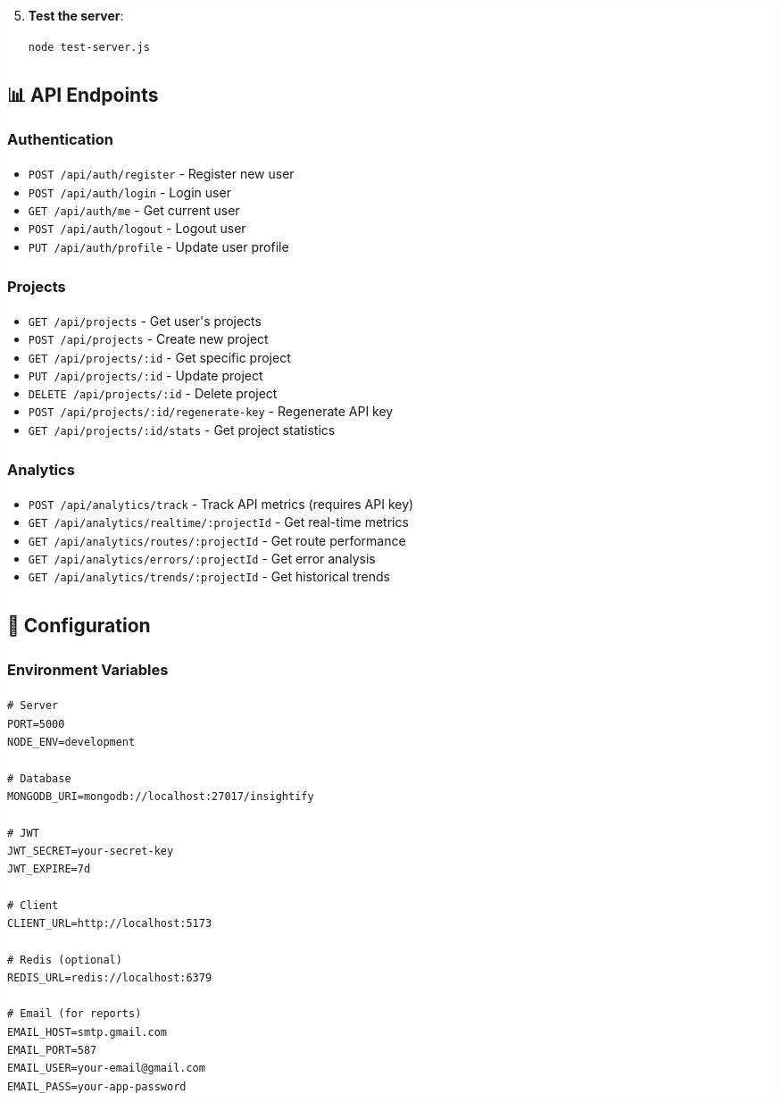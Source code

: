 5. **Test the server**:
   ```bash
   node test-server.js
   ```

## 📊 API Endpoints

### Authentication
- `POST /api/auth/register` - Register new user
- `POST /api/auth/login` - Login user
- `GET /api/auth/me` - Get current user
- `POST /api/auth/logout` - Logout user
- `PUT /api/auth/profile` - Update user profile

### Projects
- `GET /api/projects` - Get user's projects
- `POST /api/projects` - Create new project
- `GET /api/projects/:id` - Get specific project
- `PUT /api/projects/:id` - Update project
- `DELETE /api/projects/:id` - Delete project
- `POST /api/projects/:id/regenerate-key` - Regenerate API key
- `GET /api/projects/:id/stats` - Get project statistics

### Analytics
- `POST /api/analytics/track` - Track API metrics (requires API key)
- `GET /api/analytics/realtime/:projectId` - Get real-time metrics
- `GET /api/analytics/routes/:projectId` - Get route performance
- `GET /api/analytics/errors/:projectId` - Get error analysis
- `GET /api/analytics/trends/:projectId` - Get historical trends

## 🔧 Configuration

### Environment Variables

```env
# Server
PORT=5000
NODE_ENV=development

# Database
MONGODB_URI=mongodb://localhost:27017/insightify

# JWT
JWT_SECRET=your-secret-key
JWT_EXPIRE=7d

# Client
CLIENT_URL=http://localhost:5173

# Redis (optional)
REDIS_URL=redis://localhost:6379

# Email (for reports)
EMAIL_HOST=smtp.gmail.com
EMAIL_PORT=587
EMAIL_USER=your-email@gmail.com
EMAIL_PASS=your-app-password
```
